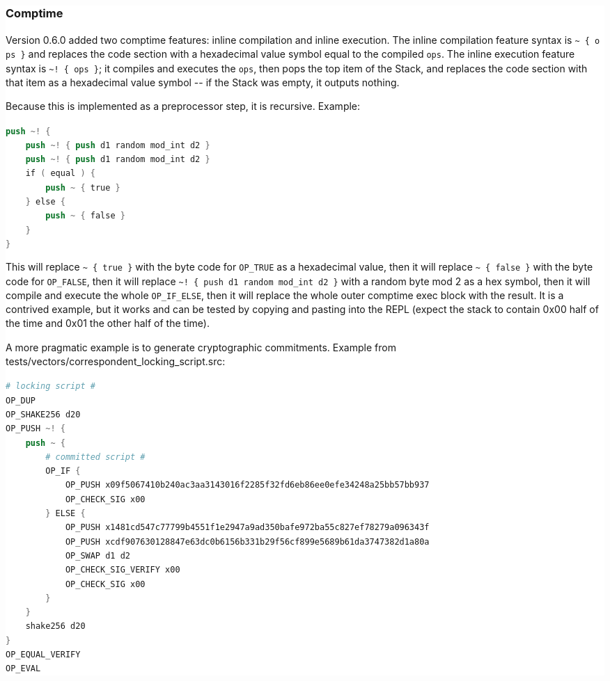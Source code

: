 ### Comptime

Version 0.6.0 added two comptime features: inline compilation and inline
execution. The inline compilation feature syntax is `~ { ops }` and replaces the
code section with a hexadecimal value symbol equal to the compiled `ops`. The
inline execution feature syntax is `~! { ops }`; it compiles and executes the
`ops`, then pops the top item of the Stack, and replaces the code section with
that item as a hexadecimal value symbol -- if the Stack was empty, it outputs
nothing.

Because this is implemented as a preprocessor step, it is recursive. Example:

```s
push ~! {
    push ~! { push d1 random mod_int d2 }
    push ~! { push d1 random mod_int d2 }
    if ( equal ) {
        push ~ { true }
    } else {
        push ~ { false }
    }
}
```

This will replace `~ { true }` with the byte code for `OP_TRUE` as a hexadecimal
value, then it will replace `~ { false }` with the byte code for `OP_FALSE`,
then it will replace `~! { push d1 random mod_int d2 }` with a random byte mod 2
as a hex symbol, then it will compile and execute the whole `OP_IF_ELSE`, then
it will replace the whole outer comptime exec block with the result. It is a
contrived example, but it works and can be tested by copying and pasting into
the REPL (expect the stack to contain 0x00 half of the time and 0x01 the other
half of the time).

A more pragmatic example is to generate cryptographic commitments. Example from
tests/vectors/correspondent_locking_script.src:

```s
# locking script #
OP_DUP
OP_SHAKE256 d20
OP_PUSH ~! {
    push ~ {
        # committed script #
        OP_IF {
            OP_PUSH x09f5067410b240ac3aa3143016f2285f32fd6eb86ee0efe34248a25bb57bb937
            OP_CHECK_SIG x00
        } ELSE {
            OP_PUSH x1481cd547c77799b4551f1e2947a9ad350bafe972ba55c827ef78279a096343f
            OP_PUSH xcdf907630128847e63dc0b6156b331b29f56cf899e5689b61da3747382d1a80a
            OP_SWAP d1 d2
            OP_CHECK_SIG_VERIFY x00
            OP_CHECK_SIG x00
        }
    }
    shake256 d20
}
OP_EQUAL_VERIFY
OP_EVAL
```
